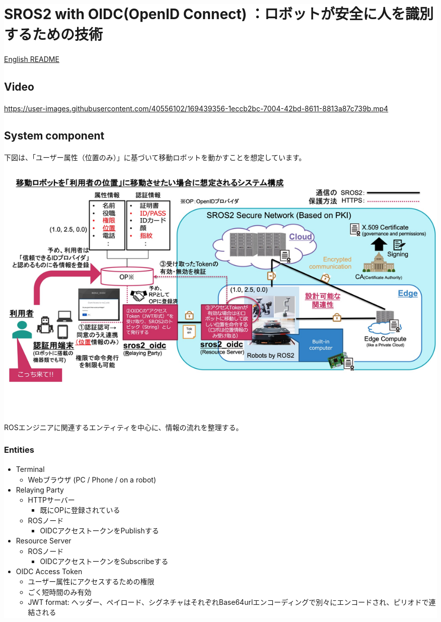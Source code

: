 # SROS2 with OIDC(OpenID Connect) ：ロボットが安全に人を識別するための技術

[English README](/ros2/rdbox/sros2_oidc/README.md)

## Video


https://user-images.githubusercontent.com/40556102/169439356-1eccb2bc-7004-42bd-8611-8813a87c739b.mp4

## System component

下図は、「ユーザー属性（位置のみ）」に基づいて移動ロボットを動かすことを想定しています。

![system architecture.png](/ros2/rdbox/sros2_oidc/docs/imgs/JP_system_architecture.jpeg)

ROSエンジニアに関連するエンティティを中心に、情報の流れを整理する。

### Entities

- Terminal
  - Webブラウザ (PC / Phone / on a robot)
- Relaying Party
  - HTTPサーバー
    - 既にOPに登録されている
  - ROSノード
    - OIDCアクセストークンをPublishする
- Resource Server
  - ROSノード
    - OIDCアクセストークンをSubscribeする
- OIDC Access Token
  - ユーザー属性にアクセスするための権限
  - ごく短時間のみ有効
  - JWT format: ヘッダー、ペイロード、シグネチャはそれぞれBase64urlエンコーディングで別々にエンコードされ、ピリオドで連結される
